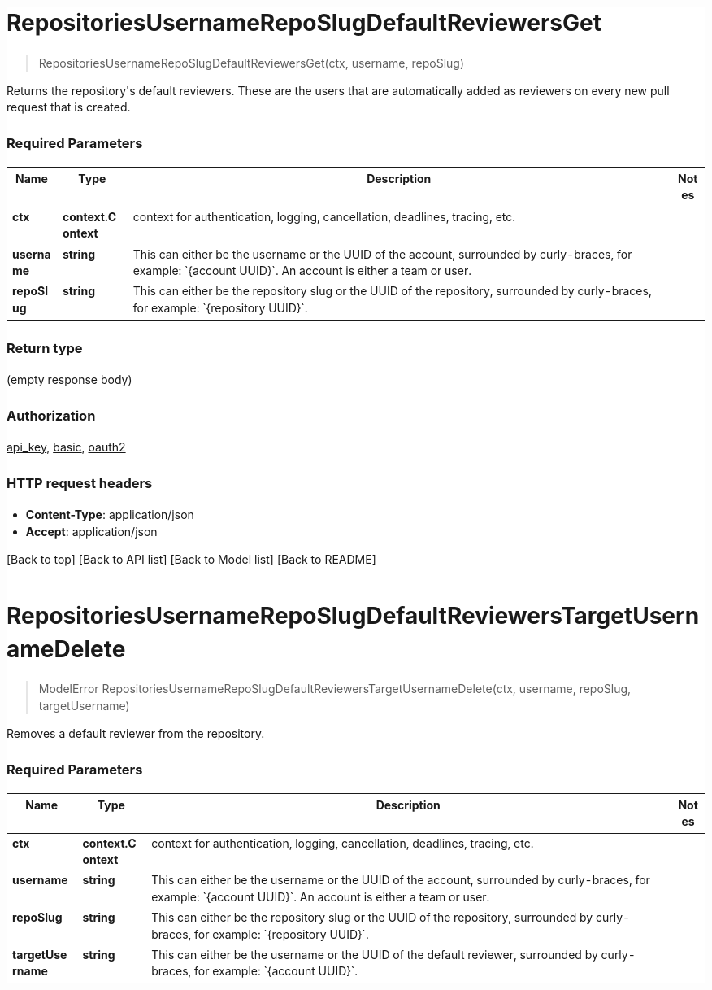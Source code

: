# **RepositoriesUsernameRepoSlugDefaultReviewersGet**
> RepositoriesUsernameRepoSlugDefaultReviewersGet(ctx, username, repoSlug)


Returns the repository's default reviewers.  These are the users that are automatically added as reviewers on every new pull request that is created.

### Required Parameters

Name | Type | Description  | Notes
------------- | ------------- | ------------- | -------------
 **ctx** | **context.Context** | context for authentication, logging, cancellation, deadlines, tracing, etc.
  **username** | **string**| This can either be the username or the UUID of the account, surrounded by curly-braces, for example: &#x60;{account UUID}&#x60;. An account is either a team or user.  | 
  **repoSlug** | **string**| This can either be the repository slug or the UUID of the repository, surrounded by curly-braces, for example: &#x60;{repository UUID}&#x60;.  | 

### Return type

 (empty response body)

### Authorization

[api_key](../README.md#api_key), [basic](../README.md#basic), [oauth2](../README.md#oauth2)

### HTTP request headers

 - **Content-Type**: application/json
 - **Accept**: application/json

[[Back to top]](#) [[Back to API list]](../README.md#documentation-for-api-endpoints) [[Back to Model list]](../README.md#documentation-for-models) [[Back to README]](../README.md)

# **RepositoriesUsernameRepoSlugDefaultReviewersTargetUsernameDelete**
> ModelError RepositoriesUsernameRepoSlugDefaultReviewersTargetUsernameDelete(ctx, username, repoSlug, targetUsername)


Removes a default reviewer from the repository.

### Required Parameters

Name | Type | Description  | Notes
------------- | ------------- | ------------- | -------------
 **ctx** | **context.Context** | context for authentication, logging, cancellation, deadlines, tracing, etc.
  **username** | **string**| This can either be the username or the UUID of the account, surrounded by curly-braces, for example: &#x60;{account UUID}&#x60;. An account is either a team or user.  | 
  **repoSlug** | **string**| This can either be the repository slug or the UUID of the repository, surrounded by curly-braces, for example: &#x60;{repository UUID}&#x60;.  | 
  **targetUsername** | **string**| This can either be the username or the UUID of the default reviewer, surrounded by curly-braces, for example: &#x60;{account UUID}&#x60;.  | 
